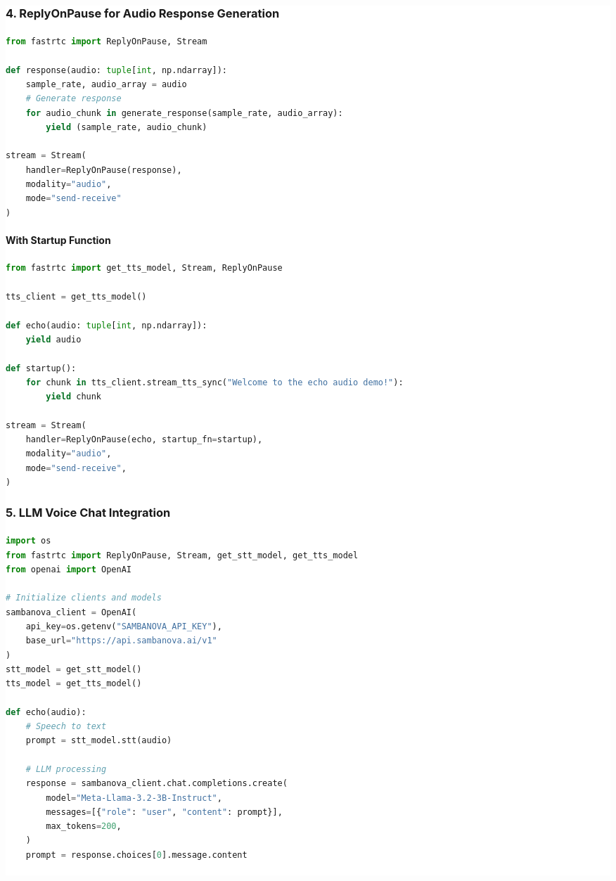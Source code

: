 ### 4. ReplyOnPause for Audio Response Generation

```python
from fastrtc import ReplyOnPause, Stream

def response(audio: tuple[int, np.ndarray]):
    sample_rate, audio_array = audio
    # Generate response
    for audio_chunk in generate_response(sample_rate, audio_array):
        yield (sample_rate, audio_chunk)

stream = Stream(
    handler=ReplyOnPause(response),
    modality="audio",
    mode="send-receive"
)
```

#### With Startup Function
```python
from fastrtc import get_tts_model, Stream, ReplyOnPause

tts_client = get_tts_model()

def echo(audio: tuple[int, np.ndarray]):
    yield audio

def startup():
    for chunk in tts_client.stream_tts_sync("Welcome to the echo audio demo!"):
        yield chunk

stream = Stream(
    handler=ReplyOnPause(echo, startup_fn=startup),
    modality="audio",
    mode="send-receive",
)
```

### 5. LLM Voice Chat Integration

```python
import os
from fastrtc import ReplyOnPause, Stream, get_stt_model, get_tts_model
from openai import OpenAI

# Initialize clients and models
sambanova_client = OpenAI(
    api_key=os.getenv("SAMBANOVA_API_KEY"), 
    base_url="https://api.sambanova.ai/v1"
)
stt_model = get_stt_model()
tts_model = get_tts_model()

def echo(audio):
    # Speech to text
    prompt = stt_model.stt(audio)
    
    # LLM processing
    response = sambanova_client.chat.completions.create(
        model="Meta-Llama-3.2-3B-Instruct",
        messages=[{"role": "user", "content": prompt}],
        max_tokens=200,
    )
    prompt = response.choices[0].message.content
    
```